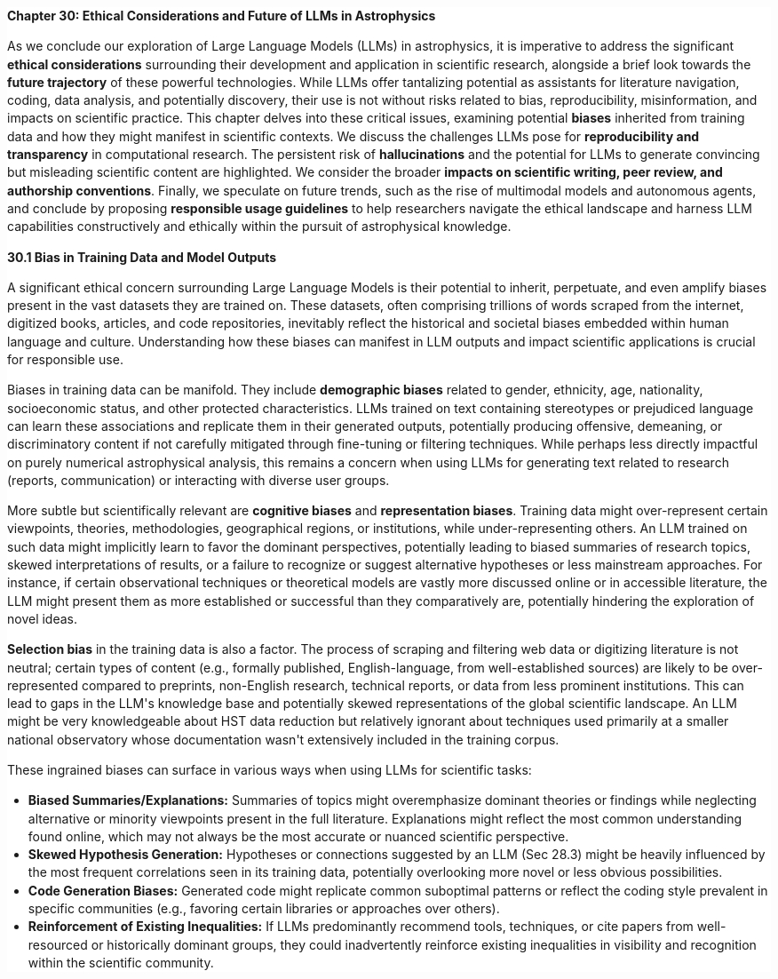 **Chapter 30: Ethical Considerations and Future of LLMs in Astrophysics**

As we conclude our exploration of Large Language Models (LLMs) in astrophysics, it is imperative to address the significant **ethical considerations** surrounding their development and application in scientific research, alongside a brief look towards the **future trajectory** of these powerful technologies. While LLMs offer tantalizing potential as assistants for literature navigation, coding, data analysis, and potentially discovery, their use is not without risks related to bias, reproducibility, misinformation, and impacts on scientific practice. This chapter delves into these critical issues, examining potential **biases** inherited from training data and how they might manifest in scientific contexts. We discuss the challenges LLMs pose for **reproducibility and transparency** in computational research. The persistent risk of **hallucinations** and the potential for LLMs to generate convincing but misleading scientific content are highlighted. We consider the broader **impacts on scientific writing, peer review, and authorship conventions**. Finally, we speculate on future trends, such as the rise of multimodal models and autonomous agents, and conclude by proposing **responsible usage guidelines** to help researchers navigate the ethical landscape and harness LLM capabilities constructively and ethically within the pursuit of astrophysical knowledge.

**30.1 Bias in Training Data and Model Outputs**

A significant ethical concern surrounding Large Language Models is their potential to inherit, perpetuate, and even amplify biases present in the vast datasets they are trained on. These datasets, often comprising trillions of words scraped from the internet, digitized books, articles, and code repositories, inevitably reflect the historical and societal biases embedded within human language and culture. Understanding how these biases can manifest in LLM outputs and impact scientific applications is crucial for responsible use.

Biases in training data can be manifold. They include **demographic biases** related to gender, ethnicity, age, nationality, socioeconomic status, and other protected characteristics. LLMs trained on text containing stereotypes or prejudiced language can learn these associations and replicate them in their generated outputs, potentially producing offensive, demeaning, or discriminatory content if not carefully mitigated through fine-tuning or filtering techniques. While perhaps less directly impactful on purely numerical astrophysical analysis, this remains a concern when using LLMs for generating text related to research (reports, communication) or interacting with diverse user groups.

More subtle but scientifically relevant are **cognitive biases** and **representation biases**. Training data might over-represent certain viewpoints, theories, methodologies, geographical regions, or institutions, while under-representing others. An LLM trained on such data might implicitly learn to favor the dominant perspectives, potentially leading to biased summaries of research topics, skewed interpretations of results, or a failure to recognize or suggest alternative hypotheses or less mainstream approaches. For instance, if certain observational techniques or theoretical models are vastly more discussed online or in accessible literature, the LLM might present them as more established or successful than they comparatively are, potentially hindering the exploration of novel ideas.

**Selection bias** in the training data is also a factor. The process of scraping and filtering web data or digitizing literature is not neutral; certain types of content (e.g., formally published, English-language, from well-established sources) are likely to be over-represented compared to preprints, non-English research, technical reports, or data from less prominent institutions. This can lead to gaps in the LLM's knowledge base and potentially skewed representations of the global scientific landscape. An LLM might be very knowledgeable about HST data reduction but relatively ignorant about techniques used primarily at a smaller national observatory whose documentation wasn't extensively included in the training corpus.

These ingrained biases can surface in various ways when using LLMs for scientific tasks:
*   **Biased Summaries/Explanations:** Summaries of topics might overemphasize dominant theories or findings while neglecting alternative or minority viewpoints present in the full literature. Explanations might reflect the most common understanding found online, which may not always be the most accurate or nuanced scientific perspective.
*   **Skewed Hypothesis Generation:** Hypotheses or connections suggested by an LLM (Sec 28.3) might be heavily influenced by the most frequent correlations seen in its training data, potentially overlooking more novel or less obvious possibilities.
*   **Code Generation Biases:** Generated code might replicate common suboptimal patterns or reflect the coding style prevalent in specific communities (e.g., favoring certain libraries or approaches over others).
*   **Reinforcement of Existing Inequalities:** If LLMs predominantly recommend tools, techniques, or cite papers from well-resourced or historically dominant groups, they could inadvertently reinforce existing inequalities in visibility and recognition within the scientific community.
